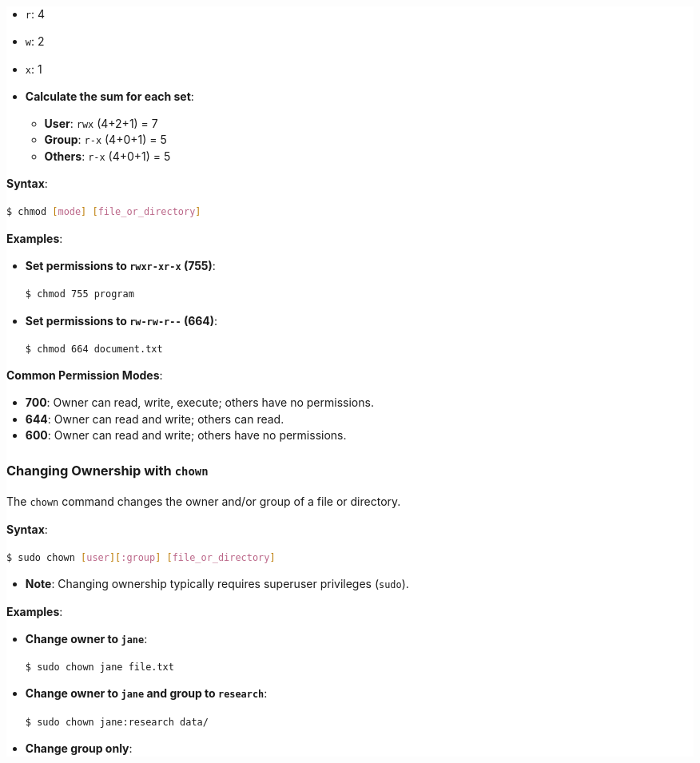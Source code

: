   - `r`: 4
  - `w`: 2
  - `x`: 1

- **Calculate the sum for each set**:

  - **User**: `rwx` (4+2+1) = 7
  - **Group**: `r-x` (4+0+1) = 5
  - **Others**: `r-x` (4+0+1) = 5

**Syntax**:

```bash
$ chmod [mode] [file_or_directory]
```

**Examples**:

- **Set permissions to `rwxr-xr-x` (755)**:

  ```bash
  $ chmod 755 program
  ```

- **Set permissions to `rw-rw-r--` (664)**:

  ```bash
  $ chmod 664 document.txt
  ```

**Common Permission Modes**:

- **700**: Owner can read, write, execute; others have no permissions.
- **644**: Owner can read and write; others can read.
- **600**: Owner can read and write; others have no permissions.

### Changing Ownership with `chown`

The `chown` command changes the owner and/or group of a file or directory.

**Syntax**:

```bash
$ sudo chown [user][:group] [file_or_directory]
```

- **Note**: Changing ownership typically requires superuser privileges (`sudo`).

**Examples**:

- **Change owner to `jane`**:

  ```bash
  $ sudo chown jane file.txt
  ```

- **Change owner to `jane` and group to `research`**:

  ```bash
  $ sudo chown jane:research data/
  ```

- **Change group only**:
